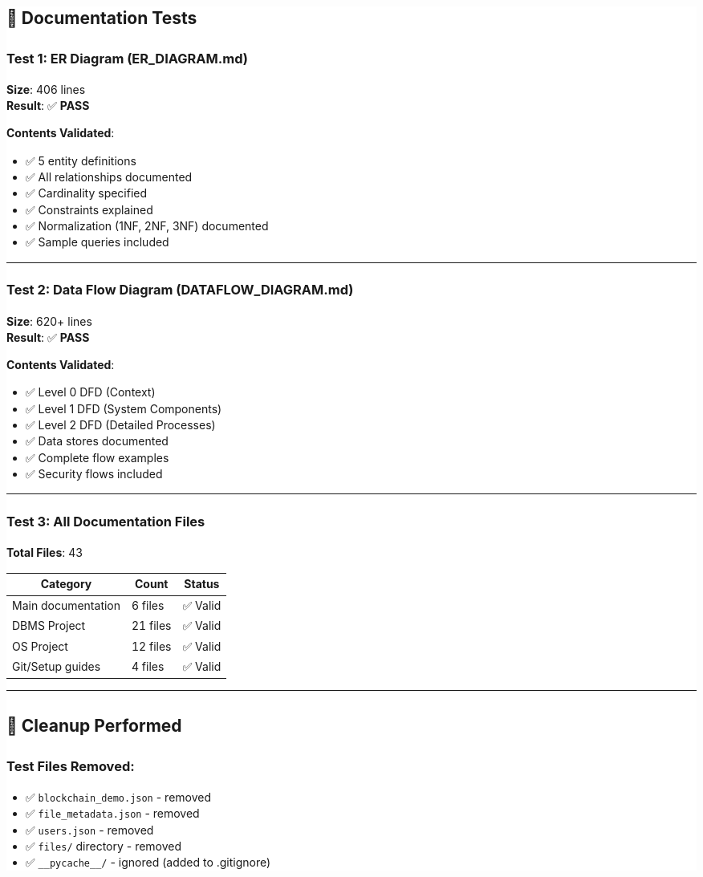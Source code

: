 ## 📝 Documentation Tests

### Test 1: ER Diagram (ER_DIAGRAM.md)

**Size**: 406 lines  
**Result**: ✅ **PASS**

**Contents Validated**:
- ✅ 5 entity definitions
- ✅ All relationships documented
- ✅ Cardinality specified
- ✅ Constraints explained
- ✅ Normalization (1NF, 2NF, 3NF) documented
- ✅ Sample queries included

---

### Test 2: Data Flow Diagram (DATAFLOW_DIAGRAM.md)

**Size**: 620+ lines  
**Result**: ✅ **PASS**

**Contents Validated**:
- ✅ Level 0 DFD (Context)
- ✅ Level 1 DFD (System Components)
- ✅ Level 2 DFD (Detailed Processes)
- ✅ Data stores documented
- ✅ Complete flow examples
- ✅ Security flows included

---

### Test 3: All Documentation Files

**Total Files**: 43

| Category | Count | Status |
|----------|-------|--------|
| Main documentation | 6 files | ✅ Valid |
| DBMS Project | 21 files | ✅ Valid |
| OS Project | 12 files | ✅ Valid |
| Git/Setup guides | 4 files | ✅ Valid |

---

## 🧹 Cleanup Performed

### Test Files Removed:
- ✅ `blockchain_demo.json` - removed
- ✅ `file_metadata.json` - removed
- ✅ `users.json` - removed
- ✅ `files/` directory - removed
- ✅ `__pycache__/` - ignored (added to .gitignore)
